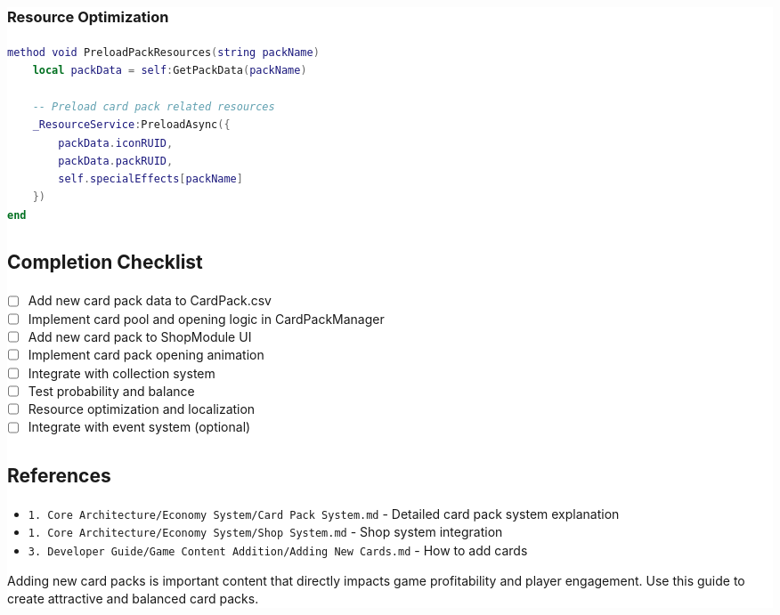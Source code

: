 ### Resource Optimization
```lua
method void PreloadPackResources(string packName)
    local packData = self:GetPackData(packName)
    
    -- Preload card pack related resources
    _ResourceService:PreloadAsync({
        packData.iconRUID,
        packData.packRUID,
        self.specialEffects[packName]
    })
end
```

## Completion Checklist

- [ ] Add new card pack data to CardPack.csv
- [ ] Implement card pool and opening logic in CardPackManager
- [ ] Add new card pack to ShopModule UI
- [ ] Implement card pack opening animation
- [ ] Integrate with collection system
- [ ] Test probability and balance
- [ ] Resource optimization and localization
- [ ] Integrate with event system (optional)

## References

- `1. Core Architecture/Economy System/Card Pack System.md` - Detailed card pack system explanation
- `1. Core Architecture/Economy System/Shop System.md` - Shop system integration
- `3. Developer Guide/Game Content Addition/Adding New Cards.md` - How to add cards

Adding new card packs is important content that directly impacts game profitability and player engagement. Use this guide to create attractive and balanced card packs.
